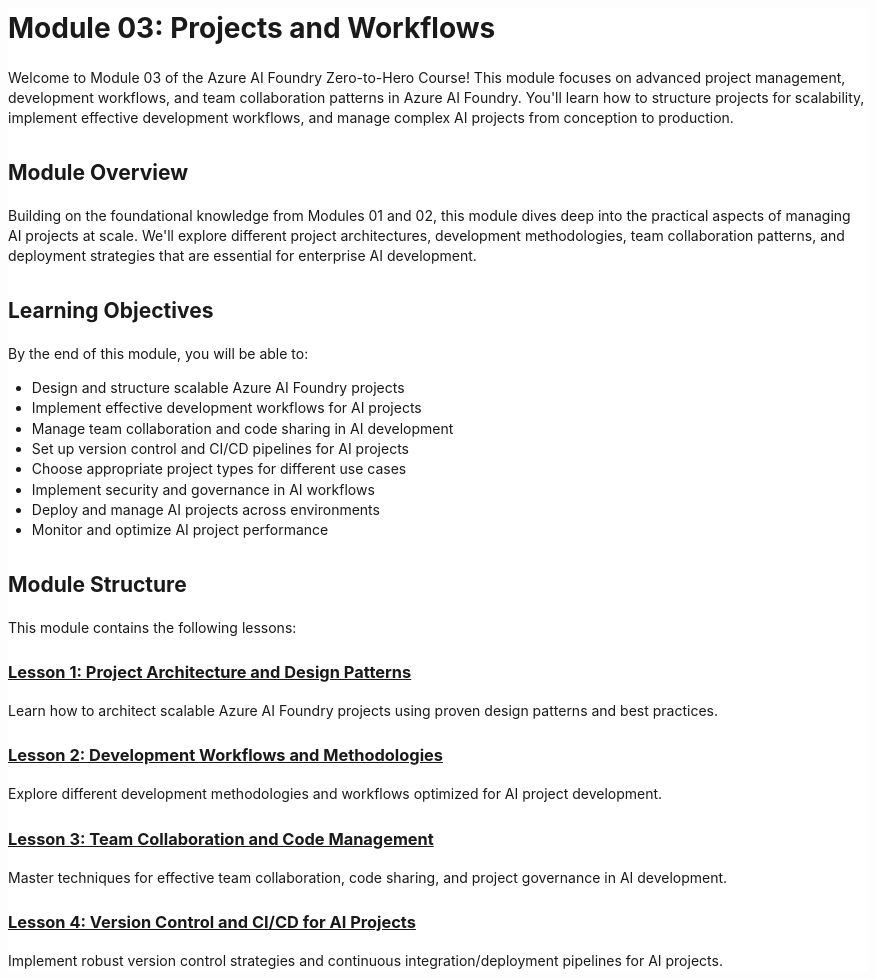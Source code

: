# Module 03: Projects and Workflows

Welcome to Module 03 of the Azure AI Foundry Zero-to-Hero Course! This module focuses on advanced project management, development workflows, and team collaboration patterns in Azure AI Foundry. You'll learn how to structure projects for scalability, implement effective development workflows, and manage complex AI projects from conception to production.

## Module Overview

Building on the foundational knowledge from Modules 01 and 02, this module dives deep into the practical aspects of managing AI projects at scale. We'll explore different project architectures, development methodologies, team collaboration patterns, and deployment strategies that are essential for enterprise AI development.

## Learning Objectives

By the end of this module, you will be able to:

- Design and structure scalable Azure AI Foundry projects
- Implement effective development workflows for AI projects
- Manage team collaboration and code sharing in AI development
- Set up version control and CI/CD pipelines for AI projects
- Choose appropriate project types for different use cases
- Implement security and governance in AI workflows
- Deploy and manage AI projects across environments
- Monitor and optimize AI project performance

## Module Structure

This module contains the following lessons:

### [Lesson 1: Project Architecture and Design Patterns](./01-project-architecture-design-patterns.md)
Learn how to architect scalable Azure AI Foundry projects using proven design patterns and best practices.

### [Lesson 2: Development Workflows and Methodologies](./02-development-workflows-methodologies.md)
Explore different development methodologies and workflows optimized for AI project development.

### [Lesson 3: Team Collaboration and Code Management](./03-team-collaboration-code-management.md)
Master techniques for effective team collaboration, code sharing, and project governance in AI development.

### [Lesson 4: Version Control and CI/CD for AI Projects](./04-version-control-cicd-ai-projects.md)
Implement robust version control strategies and continuous integration/deployment pipelines for AI projects.
